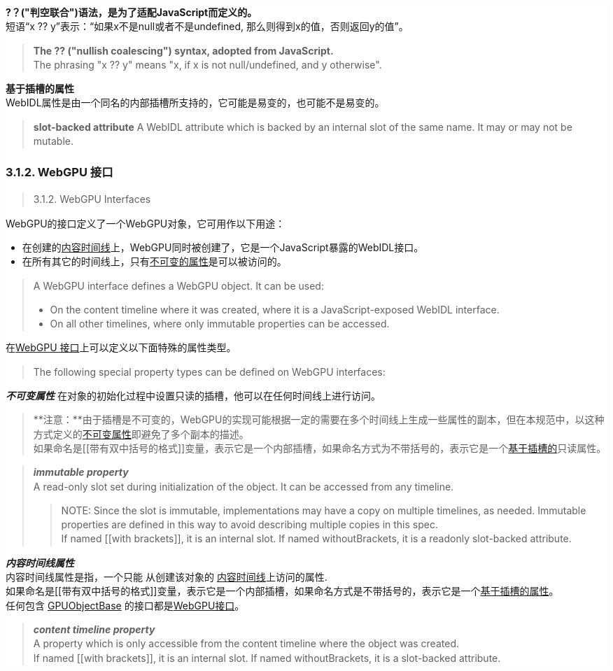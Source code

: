 **?？("判空联合")语法，是为了适配JavaScript而定义的。**     
短语“x ?? y”表示：“如果x不是null或者不是undefined, 那么则得到x的值，否则返回y的值”。  

> **The ?? ("nullish coalescing") syntax, adopted from JavaScript.**    
> The phrasing "x ?? y" means "x, if x is not null/undefined, and y otherwise".

**基于插槽的属性**  
WebIDL属性是由一个同名的内部插槽所支持的，它可能是易变的，也可能不是易变的。

> **slot-backed attribute**
> A WebIDL attribute which is backed by an internal slot of the same name. It may or may not be mutable.


### 3.1.2. WebGPU 接口

> 3.1.2. WebGPU Interfaces

WebGPU的接口定义了一个WebGPU对象，它可用作以下用途：  
* 在创建的[内容时间线](https://www.w3.org/TR/webgpu/#content-timeline)上，WebGPU同时被创建了，它是一个JavaScript暴露的WebIDL接口。  
* 在所有其它的时间线上，只有[不可变的属性](https://www.w3.org/TR/webgpu/#immutable-property)是可以被访问的。  

> A WebGPU interface defines a WebGPU object. It can be used:
> * On the content timeline where it was created, where it is a JavaScript-exposed WebIDL interface.
> * On all other timelines, where only immutable properties can be accessed.

在[WebGPU 接口](https://www.w3.org/TR/webgpu/#webgpu-interface)上可以定义以下面特殊的属性类型。
> The following special property types can be defined on WebGPU interfaces:

***不可变属性***
在对象的初始化过程中设置只读的插槽，他可以在任何时间线上进行访问。 
> **注意：**由于插槽是不可变的，WebGPU的实现可能根据一定的需要在多个时间线上生成一些属性的副本，但在本规范中，以这种方式定义的[不可变属性](https://www.w3.org/TR/webgpu/#immutable-property)即避免了多个副本的描述。  
如果命名是[[带有双中括号的格式]]变量，表示它是一个内部插槽，如果命名方式为不带括号的，表示它是一个[基于插槽的](https://www.w3.org/TR/webgpu/#slot-backed-attribute)只读属性。

> ***immutable property***  
> A read-only slot set during initialization of the object. It can be accessed from any timeline.
>> NOTE: Since the slot is immutable, implementations may have a copy on multiple timelines, as needed. Immutable properties are defined in this way to avoid describing multiple copies in this spec.  
> If named [[with brackets]], it is an internal slot. If named withoutBrackets, it is a readonly slot-backed attribute.

***内容时间线属性***  
内容时间线属性是指，一个只能 从创建该对象的 [内容时间线](https://www.w3.org/TR/webgpu/#content-timeline)上访问的属性.   
如果命名是[[带有双中括号的格式]]变量，表示它是一个内部插槽，如果命名方式是不带括号的，表示它是一个[基于插槽的属性](https://www.w3.org/TR/webgpu/#slot-backed-attribute)。  
任何包含 [GPUObjectBase](https://www.w3.org/TR/webgpu/#gpuobjectbase) 的接口都是[WebGPU接口](https://www.w3.org/TR/webgpu/#webgpu-interface)。

> ***content timeline property***  
> A property which is only accessible from the content timeline where the object was created.  
> If named [[with brackets]], it is an internal slot. If named withoutBrackets, it is a slot-backed attribute.
